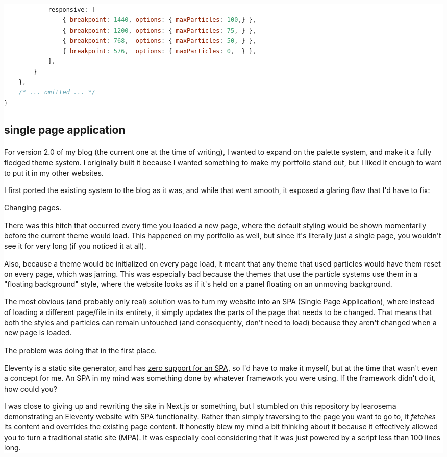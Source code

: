 ```jsx
			responsive: [
				{ breakpoint: 1440, options: { maxParticles: 100,} },
				{ breakpoint: 1200, options: { maxParticles: 75, } },
				{ breakpoint: 768,  options: { maxParticles: 50, } },
				{ breakpoint: 576,  options: { maxParticles: 0,  } },
			],
		}
	},
	/* ... omitted ... */
}
```

## single page application

For version 2.0 of my blog (the current one at the time of writing), I wanted to expand on the palette system, and make it a fully fledged theme system. I originally built it because I wanted something to make my portfolio stand out, but I liked it enough to want to put it in my other websites.

I first ported the existing system to the blog as it was, and while that went smooth, it exposed a glaring flaw that I'd have to fix:

Changing pages.

There was this hitch that occurred every time you loaded a new page, where the default styling would be shown momentarily before the current theme would load. This happened on my portfolio as well, but since it's literally just a single page, you wouldn't see it for very long (if you noticed it at all).

Also, because a theme would be initialized on every page load, it meant that any theme that used particles would have them reset on every page, which was jarring. This was especially bad because the themes that use the particle systems use them in a "floating background" style, where the website looks as if it's held on a panel floating on an unmoving background.

The most obvious (and probably only real) solution was to turn my website into an SPA (Single Page Application), where instead of loading a different page/file in its entirety, it simply updates the parts of the page that needs to be changed. That means that both the styles and particles can remain untouched (and consequently, don't need to load) because they aren't changed when a new page is loaded.

The problem was doing that in the first place.

Eleventy is a static site generator, and has [zero support for an SPA](https://www.11ty.dev/docs/single-page-applications/#:~:text=If%20you%E2%80%99d%20like%20to%20build%20a%20single%20page%20application%20(SPA)%2C%20Eleventy%20probably%20isn%E2%80%99t%20the%20right%20tool.), so I'd have to make it myself, but at the time that wasn't even a concept for me. An SPA in my mind was something done by whatever framework you were using. If the framework didn't do it, how could you?

I was close to giving up and rewriting the site in Next.js or something, but I stumbled on [this repository](https://github.com/learosema/eleventy-mini-spa) by [learosema](https://github.com/learosema/) demonstrating an Eleventy website with SPA functionality. Rather than simply traversing to the page you want to go to, it *fetches* its content and overrides the existing page content. It honestly blew my mind a bit thinking about it because it effectively allowed you to turn a traditional static site (MPA). It was especially cool considering that it was just powered by a script less than 100 lines long.
